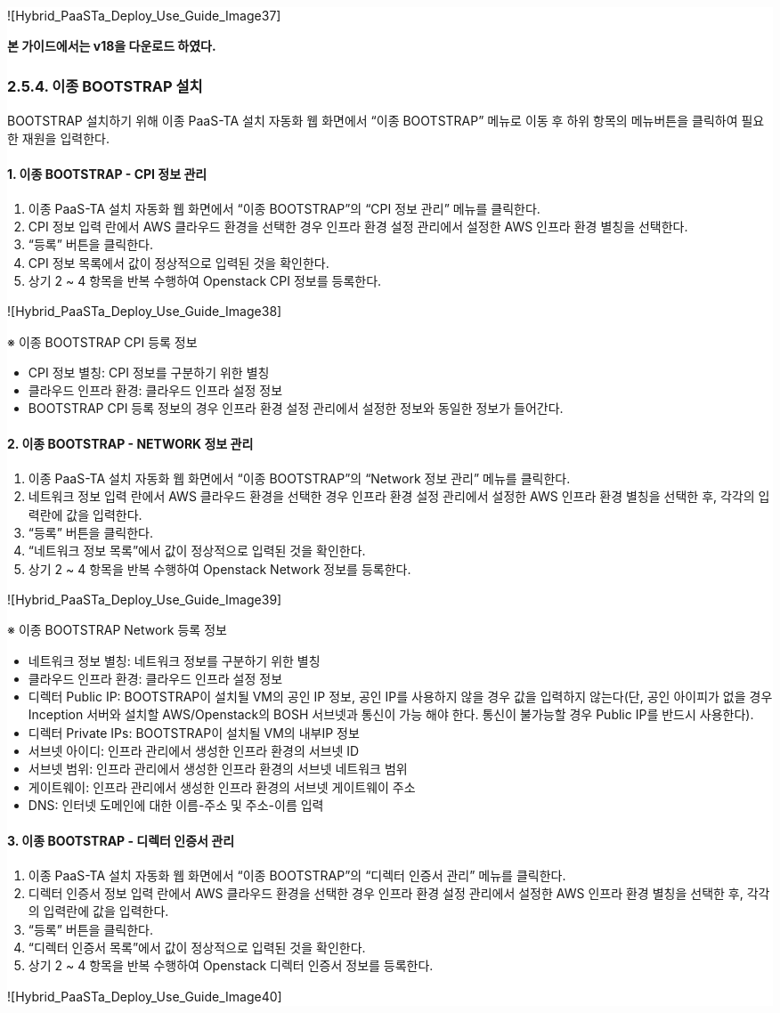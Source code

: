![Hybrid_PaaSTa_Deploy_Use_Guide_Image37]

**본 가이드에서는 v18을 다운로드 하였다.**

### <div id='13'/>2.5.4. 이종 BOOTSTRAP 설치

BOOTSTRAP 설치하기 위해 이종 PaaS-TA 설치 자동화 웹 화면에서 “이종 BOOTSTRAP” 메뉴로 이동 후 하위 항목의 메뉴버튼을 클릭하여 필요한 재원을 입력한다.

#### 1. 이종 BOOTSTRAP - CPI 정보 관리

1.	이종 PaaS-TA 설치 자동화 웹 화면에서 “이종 BOOTSTRAP”의 “CPI 정보 관리” 메뉴를 클릭한다.
2.	CPI 정보 입력 란에서 AWS 클라우드 환경을 선택한 경우 인프라 환경 설정 관리에서 설정한 AWS 인프라 환경 별칭을 선택한다.
3.	“등록” 버튼을 클릭한다.
4.	CPI 정보 목록에서 값이 정상적으로 입력된 것을 확인한다.
5.	상기 2 ~ 4 항목을 반복 수행하여 Openstack CPI 정보를 등록한다.

![Hybrid_PaaSTa_Deploy_Use_Guide_Image38]

※	이종 BOOTSTRAP CPI 등록 정보

-	CPI 정보 별칭: CPI 정보를 구분하기 위한 별칭
-	클라우드 인프라 환경: 클라우드 인프라 설정 정보
-	BOOTSTRAP CPI 등록 정보의 경우 인프라 환경 설정 관리에서 설정한 정보와 동일한 정보가 들어간다.

#### 2. 이종 BOOTSTRAP - NETWORK 정보 관리

1.	이종 PaaS-TA 설치 자동화 웹 화면에서 “이종 BOOTSTRAP”의 “Network 정보 관리” 메뉴를 클릭한다.
2.	네트워크 정보 입력 란에서 AWS 클라우드 환경을 선택한 경우 인프라 환경 설정 관리에서 설정한 AWS 인프라 환경 별칭을 선택한 후, 각각의 입력란에 값을 입력한다.
3.	“등록” 버튼을 클릭한다.
4.	“네트워크 정보 목록”에서 값이 정상적으로 입력된 것을 확인한다.
5.	상기 2 ~ 4 항목을 반복 수행하여 Openstack Network 정보를 등록한다.

![Hybrid_PaaSTa_Deploy_Use_Guide_Image39]

※	이종 BOOTSTRAP Network 등록 정보
 
-	네트워크 정보 별칭: 네트워크 정보를 구분하기 위한 별칭
-	클라우드 인프라 환경: 클라우드 인프라 설정 정보
-	디렉터 Public IP: BOOTSTRAP이 설치될 VM의 공인 IP 정보, 공인 IP를 사용하지 않을 경우 값을 입력하지 않는다(단, 공인 아이피가 없을 경우 Inception 서버와 설치할 AWS/Openstack의 BOSH 서브넷과 통신이 가능 해야 한다. 통신이 불가능할 경우 Public IP를 반드시 사용한다).
-	디렉터 Private IPs: BOOTSTRAP이 설치될 VM의 내부IP 정보
-	서브넷 아이디: 인프라 관리에서 생성한 인프라 환경의 서브넷 ID
-	서브넷 범위: 인프라 관리에서 생성한 인프라 환경의 서브넷 네트워크 범위
-	게이트웨이: 인프라 관리에서 생성한 인프라 환경의 서브넷 게이트웨이 주소
-	DNS: 인터넷 도메인에 대한 이름-주소 및 주소-이름 입력

#### 3. 이종 BOOTSTRAP - 디렉터 인증서 관리

1.	이종 PaaS-TA 설치 자동화 웹 화면에서 “이종 BOOTSTRAP”의 “디렉터 인증서 관리” 메뉴를 클릭한다.
2.	디렉터 인증서 정보 입력 란에서 AWS 클라우드 환경을 선택한 경우 인프라 환경 설정 관리에서 설정한 AWS 인프라 환경 별칭을 선택한 후, 각각의 입력란에 값을 입력한다.
3.	“등록” 버튼을 클릭한다.
4.	“디렉터 인증서 목록”에서 값이 정상적으로 입력된 것을 확인한다.
5.	상기 2 ~ 4 항목을 반복 수행하여 Openstack 디렉터 인증서 정보를 등록한다.

![Hybrid_PaaSTa_Deploy_Use_Guide_Image40]
